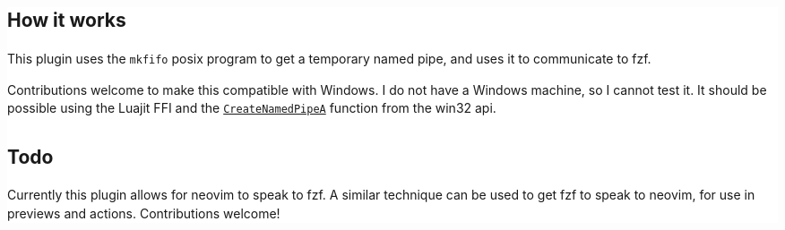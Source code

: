 ## How it works

This plugin uses the `mkfifo` posix program to get a temporary named
pipe, and uses it to communicate to fzf.

Contributions welcome to make this compatible with Windows. I do not
have a Windows machine, so I cannot test it. It should be possible using
the Luajit FFI and the
[`CreateNamedPipeA`](https://docs.microsoft.com/en-us/windows/win32/api/winbase/nf-winbase-createnamedpipea)
function from the win32 api.

## Todo

Currently this plugin allows for neovim to speak to fzf. A similar
technique can be used to get fzf to speak to neovim, for use in previews
and actions. Contributions welcome!
